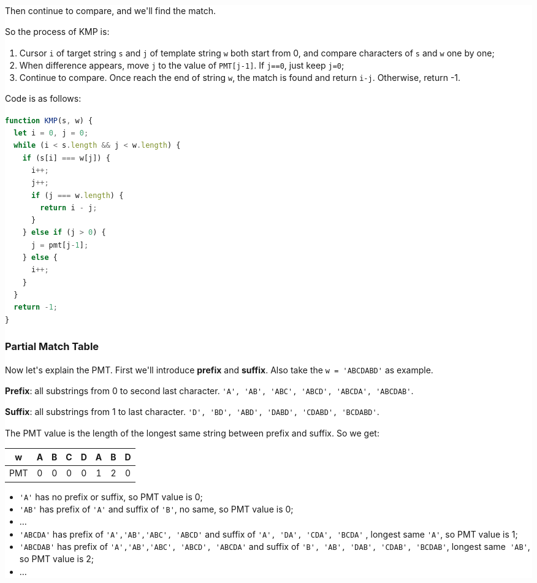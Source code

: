 Then continue to compare, and we'll find the match.

So the process of KMP is:

1. Cursor `i` of target string `s` and `j` of template string `w` both start from 0, and compare characters of `s` and `w` one by one;
2. When difference appears, move `j` to the value of `PMT[j-1]`. If `j==0`, just keep `j=0`;
3. Continue to compare. Once reach the end of string `w`, the match is found and return `i-j`. Otherwise, return -1.

Code is as follows:

```javascript
function KMP(s, w) {
  let i = 0, j = 0;
  while (i < s.length && j < w.length) {
    if (s[i] === w[j]) {
      i++;
      j++;
      if (j === w.length) {
        return i - j;
      }
    } else if (j > 0) {
      j = pmt[j-1];
    } else {
      i++;
    }
  }
  return -1;
}
```

### Partial Match Table

Now let's explain the PMT. First we'll introduce **prefix** and **suffix**. Also take the `w = 'ABCDABD'` as example.

**Prefix**: all substrings from 0 to second last character. `'A', 'AB', 'ABC', 'ABCD', 'ABCDA', 'ABCDAB'`.

**Suffix**: all substrings from 1 to last character. `'D', 'BD', 'ABD', 'DABD', 'CDABD', 'BCDABD'`.

The PMT value is the length of the longest same string between prefix and suffix. So we get:

|  w   |  A   |  B   |  C   |  D   |  A   |  B   |  D   |
| :--: | :--: | :--: | :--: | :--: | :--: | :--: | :--: |
| PMT  |  0   |  0   |  0   |  0   |  1   |  2   |  0   |

* `'A'` has no prefix or suffix, so PMT value is 0;
* `'AB'` has prefix of `'A'` and suffix of `'B'`, no same, so PMT value is 0;
* ...
* `'ABCDA'` has prefix of `'A','AB','ABC', 'ABCD'` and suffix of `'A', 'DA', 'CDA', 'BCDA'` , longest same `'A'`, so PMT value is 1;
* `'ABCDAB'` has prefix of `'A','AB','ABC', 'ABCD', 'ABCDA'` and suffix of `'B', 'AB', 'DAB', 'CDAB', 'BCDAB'`, longest same` 'AB'`, so PMT value is 2;
* ...

